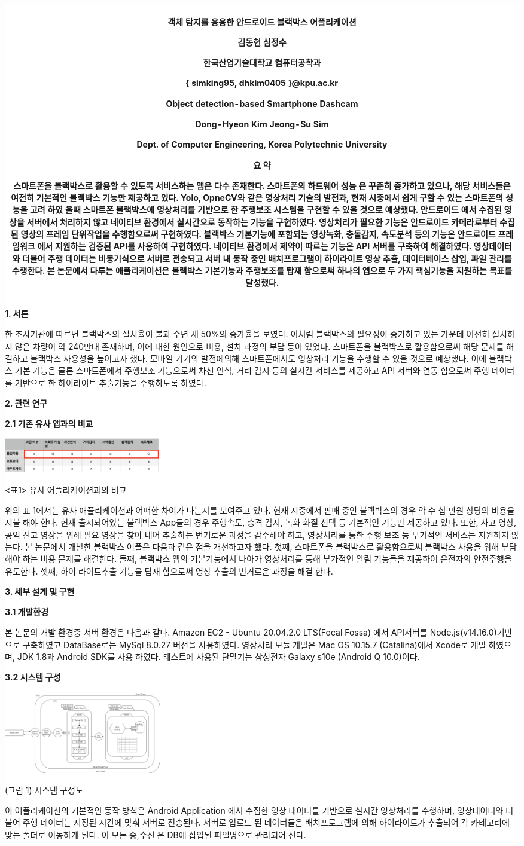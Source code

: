 ﻿
 
|<p>**객체 탐지를 응용한 안드로이드 블랙박스 어플리케이션**</p><p>김동현 심정수</p><p>한국산업기술대학교 컴퓨터공학과</p><p>{ simking95, dhkim0405 }@kpu.ac.kr</p><p>**Object detection-based Smartphone Dashcam**</p><p>Dong-Hyeon Kim Jeong-Su Sim</p><p>Dept. of Computer Engineering, Korea Polytechnic University</p><p></p><p>**요  약**</p><p></p><p>스마트폰을 블랙박스로 활용할 수 있도록 서비스하는 앱은 다수 존재한다. 스마트폰의 하드웨어 성능 은 꾸준히 증가하고 있으나, 해당 서비스들은 여전히 기본적인 블랙박스 기능만 제공하고 있다. Yolo, OpneCV와 같은 영상처리 기술의 발전과, 현재 시중에서 쉽게 구할 수 있는 스마트폰의 성능을 고려 하였 을때 스마트폰 블랙박스에 영상처리를 기반으로 한 주행보조 시스템을 구현할 수 있을 것으로 예상했다. 안드로이드 에서 수집된 영상을 서버에서 처리하지 않고 네이티브 환경에서 실시간으로 동작하는 기능을 구현하였다. 영상처리가 필요한 기능은 안드로이드 카메라로부터 수집된 영상의 프레임 단위작업을 수행함으로써 구현하였다. 블랙박스 기본기능에 포함되는 영상녹화, 충돌감지, 속도분석 등의 기능은 안드로이드 프레임워크 에서 지원하는 검증된 API를 사용하여 구현하였다. 네이티브 환경에서 제약이 따르는 기능은 API 서버를 구축하여 해결하였다. 영상데이터와 더불어 주행 데이터는 비동기식으로 서버로 전송되고 서버 내 동작 중인 배치프로그램이 하이라이트 영상 추출, 데이터베이스 삽입, 파일 관리를 수행한다. 본 논문에서 다루는 애플리케이션은 블랙박스 기본기능과 주행보조를 탑재 함으로써 하나의 앱으로 두 가지 핵심기능을 지원하는 목표를 달성했다.</p><p></p>|
| :-: |

**1. 서론**

한 조사기관에 따르면 블랙박스의 설치율이 불과 수년 새 50%의 증가율을 보였다. 이처럼 블랙박스의 필요성이 증가하고 있는 가운데 여전히 설치하지 않은 차량이 약 240만대 존재하며, 이에 대한 원인으로 비용, 설치 과정의 부담 등이 있었다. 스마트폰을 블랙박스로 활용함으로써 해당 문제를 해결하고 블랙박스 사용성을 높이고자 했다. 모바일 기기의 발전에의해 스마트폰에서도 영상처리 기능을 수행할 수 있을 것으로 예상했다. 이에 블랙박스 기본 기능은 물론 스마트폰에서 주행보조 기능으로써 차선 인식, 거리 감지 등의 실시간 서비스를 제공하고 API 서버와 연동 함으로써 주행 데이터를 기반으로 한 하이라이트 추출기능을 수행하도록 하였다.


**2. 관련 연구**

**2.1 기존 유사 앱과의 비교**

![](./images/chart1.png)

<표1> 유사 어플리케이션과의 비교

위의 표 1에서는 유사 애플리케이션과 어떠한 차이가 나는지를 보여주고 있다. 현재 시중에서 판매 중인 블랙박스의 경우 약 수 십 만원 상당의 비용을 지불 해야 한다. 현재 출시되어있는 블랙박스 App들의 경우 주행속도, 충격 감지, 녹화 화질 선택 등 기본적인 기능만 제공하고 있다. 또한, 사고 영상, 공익 신고 영상을 위해 필요 영상을 찾아 내어 추출하는 번거로운 과정을 감수해야 하고, 영상처리를 통한 주행 보조 등 부가적인 서비스는 지원하지 않는다. 본 논문에서 개발한 블랙박스 어플은 다음과 같은 점을 개선하고자 했다. 첫째, 스마트폰을 블랙박스로 활용함으로써 블랙박스 사용을 위해 부담해야 하는 비용 문제를 해결한다. 둘째, 블랙박스 앱의 기본기능에서 나아가 영상처리를 통해 부가적인 알림 기능들을 제공하여 운전자의 안전주행을 유도한다. 셋째, 하이 라이트추출 기능을 탑재 함으로써 영상 추출의 번거로운 과정을 해결 한다.



**3. 세부 설계 및 구현**

**3.1 개발환경**

본 논문의 개발 환경중 서버 환경은 다음과 같다. Amazon EC2 - Ubuntu 20.04.2.0 LTS(Focal Fossa) 에서 API서버를 Node.js(v14.16.0)기반으로 구축하였고 DataBase로는 MySql 8.0.27 버전을 사용하였다. 영상처리 모듈 개발은 Mac OS 10.15.7 (Catalina)에서 Xcode로 개발 하였으며, JDK 1.8과 Android SDK를 사용 하였다. 테스트에 사용된 단말기는 삼성전자 Galaxy s10e (Android Q 10.0)이다.





**3.2 시스템 구성**

![](./images/pic1.png)

(그림 1) 시스템 구성도

이 어플리케이션의 기본적인 동작 방식은 Android Application 에서 수집한 영상 데이터를 기반으로  실시간 영상처리를 수행하며, 영상데이터와 더불어 주행 데이터는 지정된 시간에 맞춰 서버로 전송된다. 서버로 업로드 된 데이터들은 배치프로그램에 의해 하이라이트가 추출되어 각 카테고리에 맞는 폴더로 이동하게 된다. 이 모든 송,수신 은 DB에 삽입된 파일명으로 관리되어 진다.
